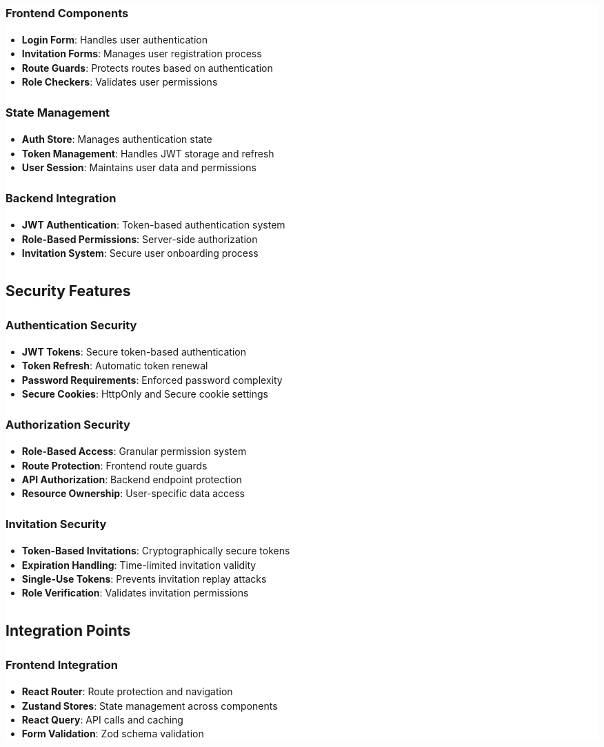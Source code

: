 ### Frontend Components

- **Login Form**: Handles user authentication
- **Invitation Forms**: Manages user registration process
- **Route Guards**: Protects routes based on authentication
- **Role Checkers**: Validates user permissions

### State Management

- **Auth Store**: Manages authentication state
- **Token Management**: Handles JWT storage and refresh
- **User Session**: Maintains user data and permissions

### Backend Integration

- **JWT Authentication**: Token-based authentication system
- **Role-Based Permissions**: Server-side authorization
- **Invitation System**: Secure user onboarding process

## Security Features

### Authentication Security

- **JWT Tokens**: Secure token-based authentication
- **Token Refresh**: Automatic token renewal
- **Password Requirements**: Enforced password complexity
- **Secure Cookies**: HttpOnly and Secure cookie settings

### Authorization Security

- **Role-Based Access**: Granular permission system
- **Route Protection**: Frontend route guards
- **API Authorization**: Backend endpoint protection
- **Resource Ownership**: User-specific data access

### Invitation Security

- **Token-Based Invitations**: Cryptographically secure tokens
- **Expiration Handling**: Time-limited invitation validity
- **Single-Use Tokens**: Prevents invitation replay attacks
- **Role Verification**: Validates invitation permissions

## Integration Points

### Frontend Integration

- **React Router**: Route protection and navigation
- **Zustand Stores**: State management across components
- **React Query**: API calls and caching
- **Form Validation**: Zod schema validation
